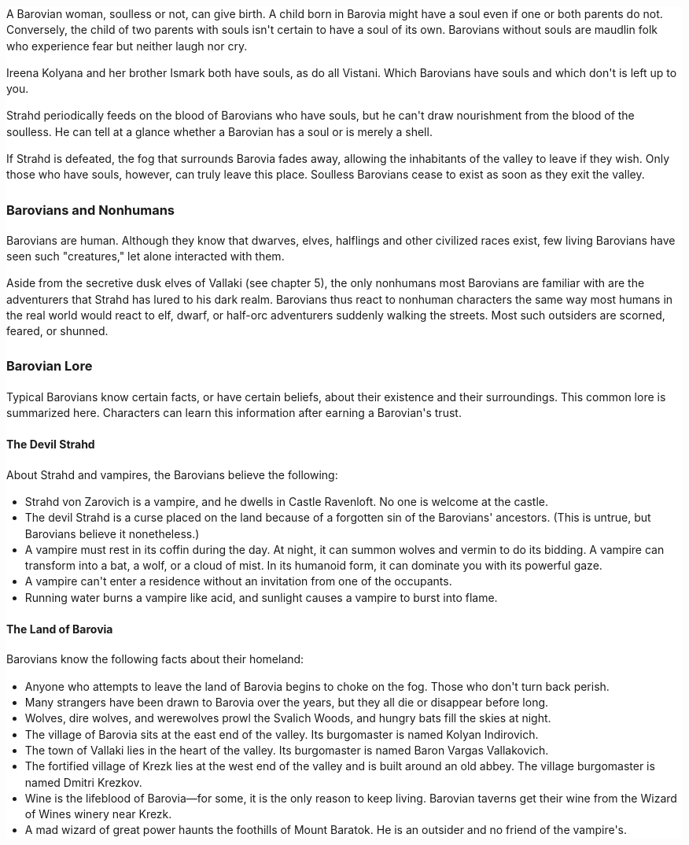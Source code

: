 A Barovian woman, soulless or not, can give birth. A child born in Barovia might have a soul even if one or both parents do not. Conversely, the child of two parents with souls isn't certain to have a soul of its own. Barovians without souls are maudlin folk who experience fear but neither laugh nor cry.

Ireena Kolyana and her brother Ismark both have souls, as do all Vistani. Which Barovians have souls and which don't is left up to you.

Strahd periodically feeds on the blood of Barovians who have souls, but he can't draw nourishment from the blood of the soulless. He can tell at a glance whether a Barovian has a soul or is merely a shell.

If Strahd is defeated, the fog that surrounds Barovia fades away, allowing the inhabitants of the valley to leave if they wish. Only those who have souls, however, can truly leave this place. Soulless Barovians cease to exist as soon as they exit the valley.

### Barovians and Nonhumans

Barovians are human. Although they know that dwarves, elves, halflings and other civilized races exist, few living Barovians have seen such "creatures," let alone interacted with them.

Aside from the secretive dusk elves of Vallaki (see chapter 5), the only nonhumans most Barovians are familiar with are the adventurers that Strahd has lured to his dark realm. Barovians thus react to nonhuman characters the same way most humans in the real world would react to elf, dwarf, or half-orc adventurers suddenly walking the streets. Most such outsiders are scorned, feared, or shunned.

### Barovian Lore

Typical Barovians know certain facts, or have certain beliefs, about their existence and their surroundings. This common lore is summarized here. Characters can learn this information after earning a Barovian's trust.

#### The Devil Strahd

About Strahd and vampires, the Barovians believe the following:

- Strahd von Zarovich is a vampire, and he dwells in Castle Ravenloft. No one is welcome at the castle.
- The devil Strahd is a curse placed on the land because of a forgotten sin of the Barovians' ancestors. (This is untrue, but Barovians believe it nonetheless.)
- A vampire must rest in its coffin during the day. At night, it can summon wolves and vermin to do its bidding. A vampire can transform into a bat, a wolf, or a cloud of mist. In its humanoid form, it can dominate you with its powerful gaze.
- A vampire can't enter a residence without an invitation from one of the occupants.
- Running water burns a vampire like acid, and sunlight causes a vampire to burst into flame.

#### The Land of Barovia

Barovians know the following facts about their homeland:

- Anyone who attempts to leave the land of Barovia begins to choke on the fog. Those who don't turn back perish.
- Many strangers have been drawn to Barovia over the years, but they all die or disappear before long.
- Wolves, dire wolves, and werewolves prowl the Svalich Woods, and hungry bats fill the skies at night.
- The village of Barovia sits at the east end of the valley. Its burgomaster is named Kolyan Indirovich.
- The town of Vallaki lies in the heart of the valley. Its burgomaster is named Baron Vargas Vallakovich.
- The fortified village of Krezk lies at the west end of the valley and is built around an old abbey. The village burgomaster is named Dmitri Krezkov.
- Wine is the lifeblood of Barovia—for some, it is the only reason to keep living. Barovian taverns get their wine from the Wizard of Wines winery near Krezk.
- A mad wizard of great power haunts the foothills of Mount Baratok. He is an outsider and no friend of the vampire's.
